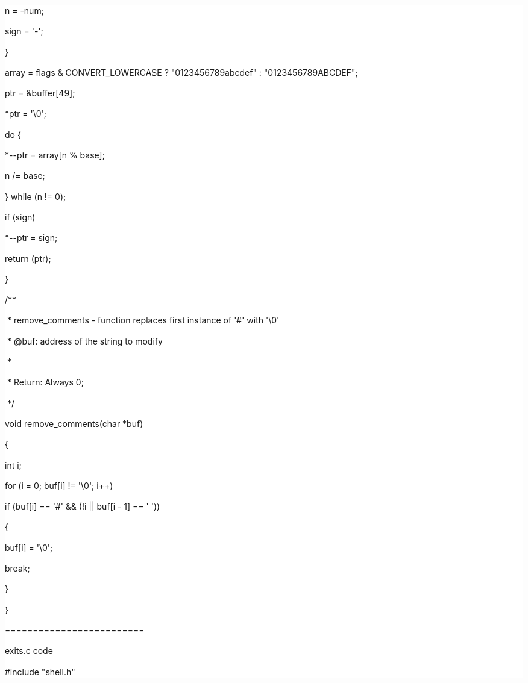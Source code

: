 n = -num;

sign = '-';

}

array = flags & CONVERT_LOWERCASE ? "0123456789abcdef" : "0123456789ABCDEF";

ptr = &buffer[49];

*ptr = '\0';

do {

*--ptr = array[n % base];

n /= base;

} while (n != 0);

if (sign)

*--ptr = sign;

return (ptr);

}

/**

 * remove_comments - function replaces first instance of '#' with '\0'

 * @buf: address of the string to modify

 *

 * Return: Always 0;

 */

void remove_comments(char *buf)

{

int i;

for (i = 0; buf[i] != '\0'; i++)

if (buf[i] == '#' && (!i || buf[i - 1] == ' '))

{

buf[i] = '\0';

break;

}

}

=========================

exits.c code

#include "shell.h"

